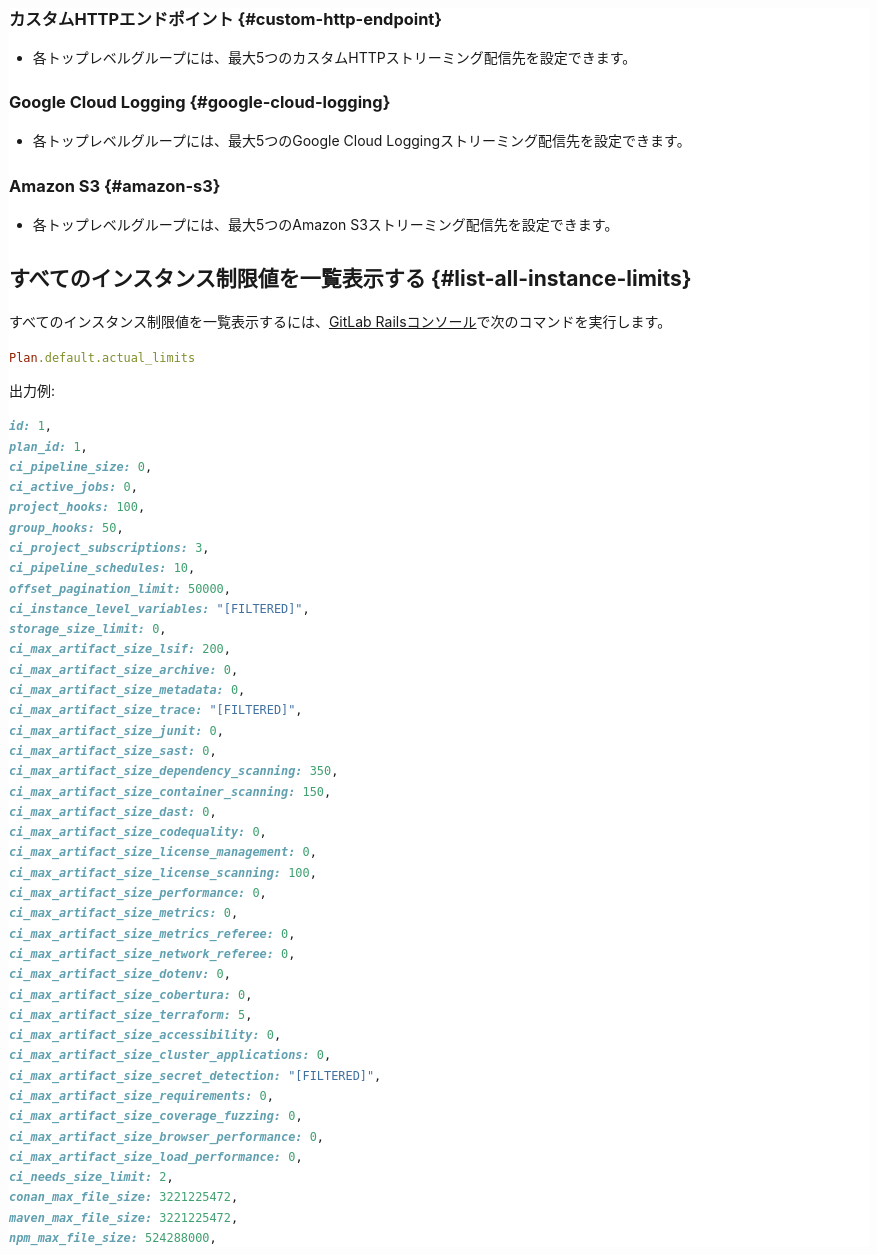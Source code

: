 ### カスタムHTTPエンドポイント {#custom-http-endpoint}

- 各トップレベルグループには、最大5つのカスタムHTTPストリーミング配信先を設定できます。

### Google Cloud Logging {#google-cloud-logging}

- 各トップレベルグループには、最大5つのGoogle Cloud Loggingストリーミング配信先を設定できます。

### Amazon S3 {#amazon-s3}

- 各トップレベルグループには、最大5つのAmazon S3ストリーミング配信先を設定できます。

## すべてのインスタンス制限値を一覧表示する {#list-all-instance-limits}

すべてのインスタンス制限値を一覧表示するには、[GitLab Railsコンソール](operations/rails_console.md#starting-a-rails-console-session)で次のコマンドを実行します。

```ruby
Plan.default.actual_limits
```

出力例: 

```ruby
id: 1,
plan_id: 1,
ci_pipeline_size: 0,
ci_active_jobs: 0,
project_hooks: 100,
group_hooks: 50,
ci_project_subscriptions: 3,
ci_pipeline_schedules: 10,
offset_pagination_limit: 50000,
ci_instance_level_variables: "[FILTERED]",
storage_size_limit: 0,
ci_max_artifact_size_lsif: 200,
ci_max_artifact_size_archive: 0,
ci_max_artifact_size_metadata: 0,
ci_max_artifact_size_trace: "[FILTERED]",
ci_max_artifact_size_junit: 0,
ci_max_artifact_size_sast: 0,
ci_max_artifact_size_dependency_scanning: 350,
ci_max_artifact_size_container_scanning: 150,
ci_max_artifact_size_dast: 0,
ci_max_artifact_size_codequality: 0,
ci_max_artifact_size_license_management: 0,
ci_max_artifact_size_license_scanning: 100,
ci_max_artifact_size_performance: 0,
ci_max_artifact_size_metrics: 0,
ci_max_artifact_size_metrics_referee: 0,
ci_max_artifact_size_network_referee: 0,
ci_max_artifact_size_dotenv: 0,
ci_max_artifact_size_cobertura: 0,
ci_max_artifact_size_terraform: 5,
ci_max_artifact_size_accessibility: 0,
ci_max_artifact_size_cluster_applications: 0,
ci_max_artifact_size_secret_detection: "[FILTERED]",
ci_max_artifact_size_requirements: 0,
ci_max_artifact_size_coverage_fuzzing: 0,
ci_max_artifact_size_browser_performance: 0,
ci_max_artifact_size_load_performance: 0,
ci_needs_size_limit: 2,
conan_max_file_size: 3221225472,
maven_max_file_size: 3221225472,
npm_max_file_size: 524288000,
```